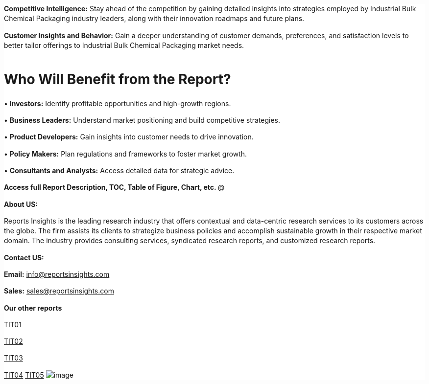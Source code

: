 <strong>Competitive Intelligence:</strong>
Stay ahead of the competition by gaining detailed insights into strategies employed by Industrial Bulk Chemical Packaging industry leaders, along with their innovation roadmaps and future plans.

<strong>Customer Insights and Behavior:</strong>
Gain a deeper understanding of customer demands, preferences, and satisfaction levels to better tailor offerings to Industrial Bulk Chemical Packaging market needs.

# <strong>Who Will Benefit from the Report?</strong>

• <strong>Investors:</strong> Identify profitable opportunities and high-growth regions.

• <strong>Business Leaders:</strong> Understand market positioning and build competitive strategies.

• <strong>Product Developers:</strong> Gain insights into customer needs to drive innovation.

• <strong>Policy Makers:</strong> Plan regulations and frameworks to foster market growth.

• <strong>Consultants and Analysts:</strong> Access detailed data for strategic advice.
</ul>
<strong>Access full Report Description, TOC, Table of Figure, Chart, etc. </strong>@  <a href= style=color:#0000ff;></a></font>

<strong><strong>About US</strong>:</strong>

Reports Insights is the leading research industry that offers contextual and data-centric research services to its customers across the globe. The firm assists its clients to strategize business policies and accomplish sustainable growth in their respective market domain. The industry provides consulting services, syndicated research reports, and customized research reports.

<strong>Contact US:</strong>

<p class=""""><b>Email:</b> <a href=mailto:info@reportsinsights.com>info@reportsinsights.com</a></p>
<p class=""""><b>Sales:</b> <a href=mailto:sales@reportsinsights.com>sales@reportsinsights.com</a></p>

<strong>Our other reports</strong>

<a href=LIN01>TIT01</a>

<a href=LIN02>TIT02</a>

<a href=LIN03>TIT03</a>

<a href=LIN04>TIT04</a>
<a href=LIN05>TIT05</a>
![image](https://github.com/user-attachments/assets/ac3b4bff-565c-4bef-ab60-df1ec04242b2)
